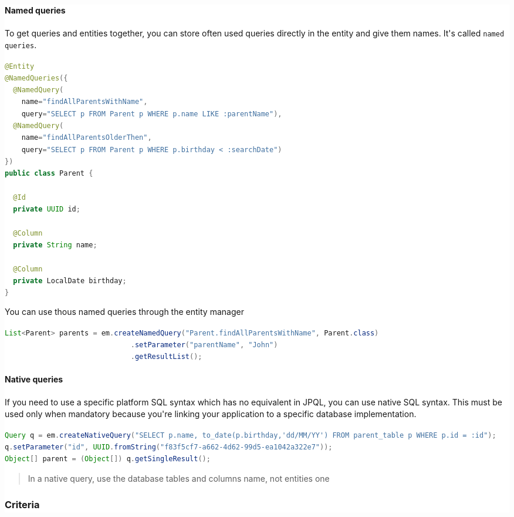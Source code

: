 #### Named queries

To get queries and entities together, you can store often used queries directly in the entity and 
give them names. It's called `named queries`.

```Java
@Entity
@NamedQueries({
  @NamedQuery(
    name="findAllParentsWithName",
    query="SELECT p FROM Parent p WHERE p.name LIKE :parentName"),
  @NamedQuery(
    name="findAllParentsOlderThen",
    query="SELECT p FROM Parent p WHERE p.birthday < :searchDate")
})
public class Parent {

  @Id
  private UUID id;
  
  @Column
  private String name;
  
  @Column
  private LocalDate birthday;
}
```

You can use thous named queries through the entity manager

```Java
List<Parent> parents = em.createNamedQuery("Parent.findAllParentsWithName", Parent.class)
                              .setParameter("parentName", "John")
                              .getResultList();
```

#### Native queries

If you need to use a specific platform SQL syntax which has no equivalent in JPQL, you can use native
SQL syntax. This must be used only when mandatory because you're linking your application to a specific
database implementation.

```Java
Query q = em.createNativeQuery("SELECT p.name, to_date(p.birthday,'dd/MM/YY') FROM parent_table p WHERE p.id = :id");
q.setParameter("id", UUID.fromString("f83f5cf7-a662-4d62-99d5-ea1042a322e7"));
Object[] parent = (Object[]) q.getSingleResult();
```

> In a native query, use the database tables and columns name, not entities one

### Criteria
